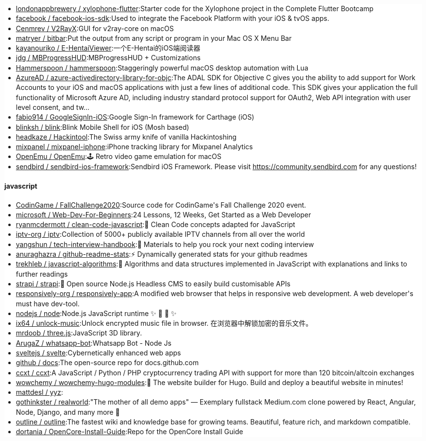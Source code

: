 * [londonappbrewery / xylophone-flutter](https://github.com/londonappbrewery/xylophone-flutter):Starter code for the Xylophone project in the Complete Flutter Bootcamp
* [facebook / facebook-ios-sdk](https://github.com/facebook/facebook-ios-sdk):Used to integrate the Facebook Platform with your iOS & tvOS apps.
* [Cenmrev / V2RayX](https://github.com/Cenmrev/V2RayX):GUI for v2ray-core on macOS
* [matryer / bitbar](https://github.com/matryer/bitbar):Put the output from any script or program in your Mac OS X Menu Bar
* [kayanouriko / E-HentaiViewer](https://github.com/kayanouriko/E-HentaiViewer):一个E-Hentai的iOS端阅读器
* [jdg / MBProgressHUD](https://github.com/jdg/MBProgressHUD):MBProgressHUD + Customizations
* [Hammerspoon / hammerspoon](https://github.com/Hammerspoon/hammerspoon):Staggeringly powerful macOS desktop automation with Lua
* [AzureAD / azure-activedirectory-library-for-objc](https://github.com/AzureAD/azure-activedirectory-library-for-objc):The ADAL SDK for Objective C gives you the ability to add support for Work Accounts to your iOS and macOS applications with just a few lines of additional code. This SDK gives your application the full functionality of Microsoft Azure AD, including industry standard protocol support for OAuth2, Web API integration with user level consent, and tw…
* [fabio914 / GoogleSignIn-iOS](https://github.com/fabio914/GoogleSignIn-iOS):Google Sign-In framework for Carthage (iOS)
* [blinksh / blink](https://github.com/blinksh/blink):Blink Mobile Shell for iOS (Mosh based)
* [headkaze / Hackintool](https://github.com/headkaze/Hackintool):The Swiss army knife of vanilla Hackintoshing
* [mixpanel / mixpanel-iphone](https://github.com/mixpanel/mixpanel-iphone):iPhone tracking library for Mixpanel Analytics
* [OpenEmu / OpenEmu](https://github.com/OpenEmu/OpenEmu):🕹 Retro video game emulation for macOS
* [sendbird / sendbird-ios-framework](https://github.com/sendbird/sendbird-ios-framework):Sendbird iOS Framework. Please visit https://community.sendbird.com for any questions!

#### javascript
* [CodinGame / FallChallenge2020](https://github.com/CodinGame/FallChallenge2020):Source code for CodinGame's Fall Challenge 2020 event.
* [microsoft / Web-Dev-For-Beginners](https://github.com/microsoft/Web-Dev-For-Beginners):24 Lessons, 12 Weeks, Get Started as a Web Developer
* [ryanmcdermott / clean-code-javascript](https://github.com/ryanmcdermott/clean-code-javascript):🛁 Clean Code concepts adapted for JavaScript
* [iptv-org / iptv](https://github.com/iptv-org/iptv):Collection of 5000+ publicly available IPTV channels from all over the world
* [yangshun / tech-interview-handbook](https://github.com/yangshun/tech-interview-handbook):💯 Materials to help you rock your next coding interview
* [anuraghazra / github-readme-stats](https://github.com/anuraghazra/github-readme-stats):⚡ Dynamically generated stats for your github readmes
* [trekhleb / javascript-algorithms](https://github.com/trekhleb/javascript-algorithms):📝 Algorithms and data structures implemented in JavaScript with explanations and links to further readings
* [strapi / strapi](https://github.com/strapi/strapi):🚀 Open source Node.js Headless CMS to easily build customisable APIs
* [responsively-org / responsively-app](https://github.com/responsively-org/responsively-app):A modified web browser that helps in responsive web development. A web developer's must have dev-tool.
* [nodejs / node](https://github.com/nodejs/node):Node.js JavaScript runtime ✨ 🐢 🚀 ✨
* [ix64 / unlock-music](https://github.com/ix64/unlock-music):Unlock encrypted music file in browser. 在浏览器中解锁加密的音乐文件。
* [mrdoob / three.js](https://github.com/mrdoob/three.js):JavaScript 3D library.
* [ArugaZ / whatsapp-bot](https://github.com/ArugaZ/whatsapp-bot):Whatsapp Bot - Node Js
* [sveltejs / svelte](https://github.com/sveltejs/svelte):Cybernetically enhanced web apps
* [github / docs](https://github.com/github/docs):The open-source repo for docs.github.com
* [ccxt / ccxt](https://github.com/ccxt/ccxt):A JavaScript / Python / PHP cryptocurrency trading API with support for more than 120 bitcoin/altcoin exchanges
* [wowchemy / wowchemy-hugo-modules](https://github.com/wowchemy/wowchemy-hugo-modules):📝 The website builder for Hugo. Build and deploy a beautiful website in minutes!
* [mattdesl / yyz](https://github.com/mattdesl/yyz):
* [gothinkster / realworld](https://github.com/gothinkster/realworld):"The mother of all demo apps" — Exemplary fullstack Medium.com clone powered by React, Angular, Node, Django, and many more 🏅
* [outline / outline](https://github.com/outline/outline):The fastest wiki and knowledge base for growing teams. Beautiful, feature rich, and markdown compatible.
* [dortania / OpenCore-Install-Guide](https://github.com/dortania/OpenCore-Install-Guide):Repo for the OpenCore Install Guide